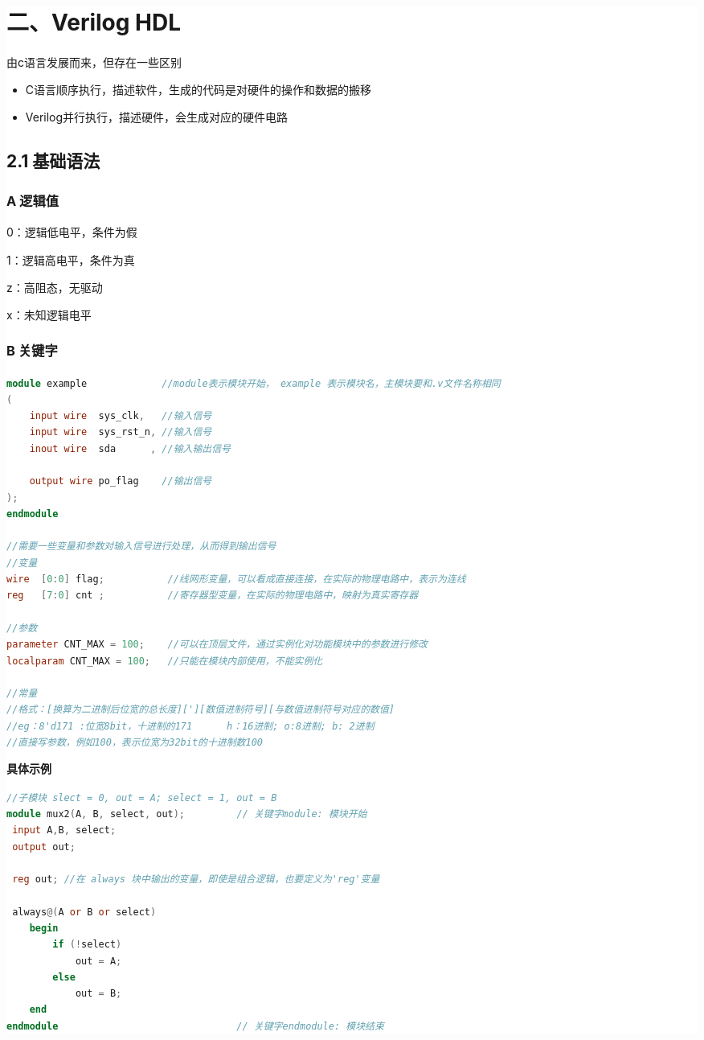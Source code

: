 # 二、Verilog HDL

由c语言发展而来，但存在一些区别

- C语言顺序执行，描述软件，生成的代码是对硬件的操作和数据的搬移

- Verilog并行执行，描述硬件，会生成对应的硬件电路

## 2.1 基础语法

### A 逻辑值

0：逻辑低电平，条件为假

1：逻辑高电平，条件为真

z：高阻态，无驱动

x：未知逻辑电平

### B 关键字

```verilog
module example			   //module表示模块开始， example 表示模块名，主模块要和.v文件名称相同
(
    input wire  sys_clk,   //输入信号
    input wire  sys_rst_n, //输入信号
    inout wire  sda      , //输入输出信号
  	
    output wire po_flag    //输出信号
);
endmodule   

//需要一些变量和参数对输入信号进行处理，从而得到输出信号
//变量
wire  [0:0] flag;			//线网形变量，可以看成直接连接，在实际的物理电路中，表示为连线
reg   [7:0] cnt ;			//寄存器型变量，在实际的物理电路中，映射为真实寄存器

//参数
parameter CNT_MAX = 100;	//可以在顶层文件，通过实例化对功能模块中的参数进行修改
localparam CNT_MAX = 100;	//只能在模块内部使用，不能实例化

//常量
//格式：[换算为二进制后位宽的总长度]['][数值进制符号][与数值进制符号对应的数值]
//eg：8'd171 :位宽8bit，十进制的171      h：16进制; o:8进制; b: 2进制
//直接写参数，例如100，表示位宽为32bit的十进制数100
```

**具体示例**

```verilog
//子模块 slect = 0, out = A; select = 1, out = B
module mux2(A, B, select, out);			// 关键字module: 模块开始
 input A,B, select;
 output out;
 
 reg out; //在 always 块中输出的变量，即使是组合逻辑，也要定义为'reg'变量
 
 always@(A or B or select)
 	begin
 		if (!select)
			out = A;
 		else
 			out = B;
	end
endmodule								// 关键字endmodule: 模块结束	
```